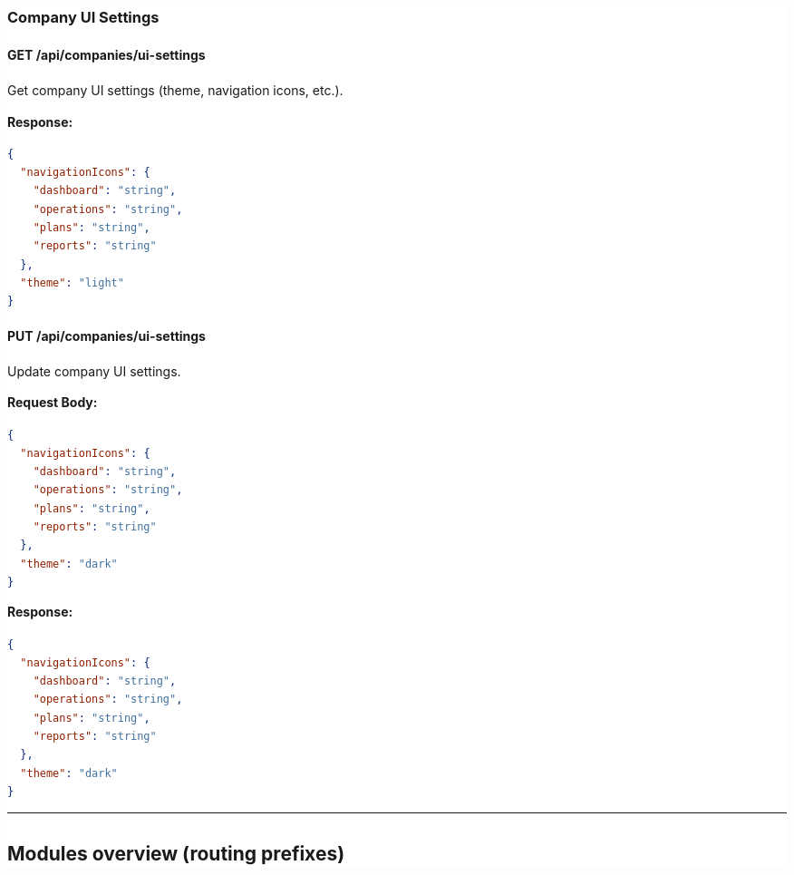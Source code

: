 
### Company UI Settings

#### GET /api/companies/ui-settings

Get company UI settings (theme, navigation icons, etc.).

**Response:**

```json
{
  "navigationIcons": {
    "dashboard": "string",
    "operations": "string",
    "plans": "string",
    "reports": "string"
  },
  "theme": "light"
}
```

#### PUT /api/companies/ui-settings

Update company UI settings.

**Request Body:**

```json
{
  "navigationIcons": {
    "dashboard": "string",
    "operations": "string",
    "plans": "string",
    "reports": "string"
  },
  "theme": "dark"
}
```

**Response:**

```json
{
  "navigationIcons": {
    "dashboard": "string",
    "operations": "string",
    "plans": "string",
    "reports": "string"
  },
  "theme": "dark"
}
```

---

## Modules overview (routing prefixes)
